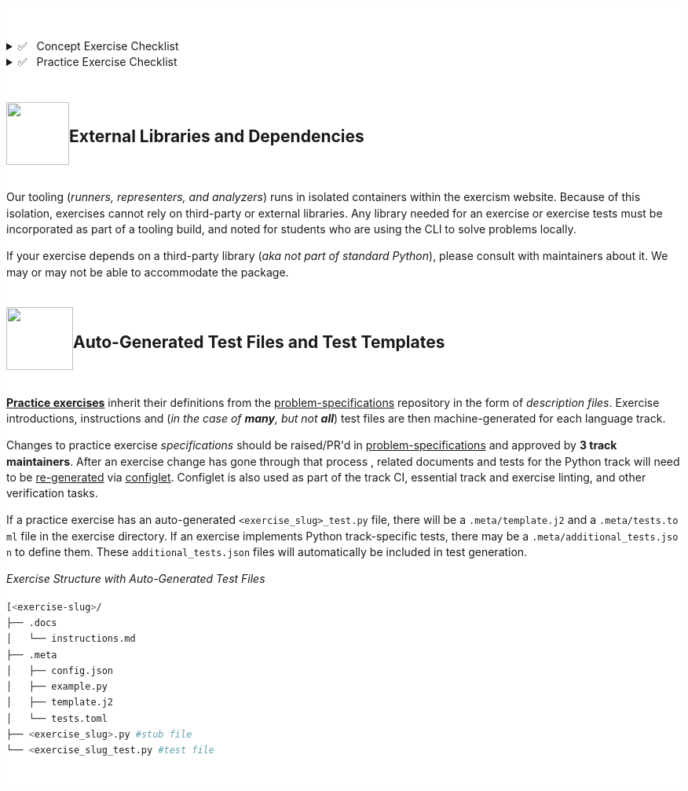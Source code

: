   <br>
  <br>
  <details><summary>✅&nbsp;&nbsp;&nbsp;Concept Exercise Checklist</summary></details>

  <details><summary>✅&nbsp;&nbsp;&nbsp;Practice Exercise Checklist</summary></details>


<br>


<br>
<img align="left" width="80" height="80" src="https://github.com/exercism/website-icons/blob/main/exercises/anagrams.svg">
<p vertical-align="middle"><h2>External Libraries and Dependencies</h2></p>

<br>

Our tooling (_runners, representers, and analyzers_) runs in isolated containers within the exercism website.  Because of this isolation, exercises cannot rely on third-party or external libraries.  Any library needed for an exercise or exercise tests must be incorporated as part of a tooling build, and noted for students who are using the CLI to solve problems locally.

If your exercise depends on a third-party library (_aka not part of standard Python_), please consult with maintainers about it.  We may or may not be able to accommodate the package.

<br>
<img id="auto-generated-files" align="left" width="85" height="80" src="https://github.com/exercism/website-icons/blob/main/exercises/forth.svg">
<p vertical-align="middle"><h2>Auto-Generated Test Files and Test Templates</h2></p>

<br>

[**Practice exercises**][practice-exercise-files] inherit their definitions from the [problem-specifications][problem-specifications] repository in the form of _description files_.  Exercise introductions, instructions and (_in the case of **many**, but not **all**_) test files are then machine-generated for each language track.

Changes to practice exercise _specifications_ should be raised/PR'd in  [problem-specifications][problem-specifications] and approved by **3 track maintainers**. After an exercise change has gone through that process , related documents and tests for the Python track will need to be [re-generated](#generating-practice-exercise-documents) via [configlet][configlet]. Configlet is also used as part of the track CI, essential track and exercise linting, and other verification tasks.

If a practice exercise has an auto-generated `<exercise_slug>_test.py` file, there will be a  `.meta/template.j2` and a `.meta/tests.toml` file  in the exercise directory. If an exercise implements  Python track-specific tests, there may be a `.meta/additional_tests.json` to define them. These `additional_tests.json` files will automatically be included in test generation.

_Exercise Structure with Auto-Generated Test Files_

```Bash
[<exercise-slug>/
├── .docs
│   └── instructions.md
├── .meta
│   ├── config.json
│   ├── example.py
│   ├── template.j2
│   └── tests.toml
├── <exercise_slug>.py #stub file
└── <exercise_slug_test.py #test file
```
<br>


[.flake8]: https://github.com/exercism/python/blob/main/.flake8
[EOL]: https://en.wikipedia.org/wiki/Newline
[PEP8]: https://www.python.org/dev/peps/pep-0008/
[american-english]: https://github.com/exercism/docs/blob/main/building/markdown/style-guide.md
[being-a-good-community-member]: https://github.com/exercism/docs/tree/main/community/good-member
[cater-waiter]: https://github.com/exercism/python/tree/main/exercises/concept/cater-waiter
[card-games-testfile]: https://github.com/exercism/python/blob/main/exercises/concept/card-games/lists_test.py
[concept-exercise-anatomy]: https://github.com/exercism/docs/blob/main/building/tracks/concept-exercises.md
[concept-exercises]: https://github.com/exercism/docs/blob/main/building/tracks/concept-exercises.md
[config-json]: https://github.com/exercism/javascript/blob/main/config.json
[configlet-general]: https://github.com/exercism/configlet
[configlet]: https://github.com/exercism/docs/blob/main/building/configlet/generating-documents.md
[configlet-lint]: https://github.com/exercism/configlet#configlet-lint
[distinguishing-test-iterations]: https://docs.python.org/3/library/unittest.html#distinguishing-test-iterations-using-subtests
[enumerate]: https://docs.python.org/3/library/functions.html#enumerate
[exercise-config-json]: https://github.com/exercism/docs/blob/main/building/tracks/concept-exercises.md#full-example
[exercise-presentation]: https://github.com/exercism/docs/blob/main/building/tracks/presentation.md
[exercism-admins]: https://github.com/exercism/docs/blob/main/community/administrators.md
[exercism-code-of-conduct]: https://exercism.org/docs/using/legal/code-of-conduct
[exercism-concepts]: https://github.com/exercism/docs/blob/main/building/tracks/concepts.md
[exercism-contributors]: https://github.com/exercism/docs/blob/main/community/contributors.md
[exercism-internal-linking]: https://github.com/exercism/docs/blob/main/building/markdown/internal-linking.md
[exercism-markdown-specification]: https://github.com/exercism/docs/blob/main/building/markdown/markdown.md
[exercism-markdown-widgets]: https://github.com/exercism/docs/blob/main/building/markdown/widgets.md
[exercism-mentors]: https://github.com/exercism/docs/tree/main/mentoring
[exercism-tasks]: https://exercism.org/docs/building/product/tasks
[exercism-track-maintainers]: https://github.com/exercism/docs/blob/main/community/maintainers.md
[exercism-track-structure]: https://github.com/exercism/docs/tree/main/building/tracks
[exercism-website]: https://exercism.org/
[exercism-writing-style]: https://github.com/exercism/docs/blob/main/building/markdown/style-guide.md
[flake8]: http://flake8.pycqa.org/
[flake8-noqa]: https://flake8.pycqa.org/en/3.1.1/user/ignoring-errors.html#in-line-ignoring-errors
[google-coding-style]: https://google.github.io/styleguide/pyguide.html
[guidos-gorgeous-lasagna-testfile]: https://github.com/exercism/python/blob/main/exercises/concept/guidos-gorgeous-lasagna/lasagna_test.py
[help-wanted]: https://github.com/exercism/python/issues?q=is%3Aissue+is%3Aopen+label%3A%22help+wanted%22
[implicit-line-joining]: https://google.github.io/styleguide/pyguide.html#32-line-length
[markdown-language]: https://guides.github.com/pdfs/markdown-cheatsheet-online.pdf
[open-an-issue]: https://github.com/exercism/python/issues/new/choose
[pep8-for-humans]: https://pep8.org/
[practice-exercise-anatomy]: https://github.com/exercism/docs/blob/main/building/tracks/practice-exercises.md
[practice-exercise-files]: https://github.com/exercism/docs/blob/main/building/tracks/practice-exercises.md#exercise-files
[practice-exercises]: https://github.com/exercism/docs/blob/main/building/tracks/practice-exercises.md
[prettier]: https://prettier.io/
[problem-specifications]: https://github.com/exercism/problem-specifications
[pylint]: https://pylint.pycqa.org/en/v2.11.1/user_guide/index.html
[pylintrc]: https://github.com/exercism/python/blob/main/pylintrc
[pylint-disable-check]: https://pylint.pycqa.org/en/latest/user_guide/message-control.html#block-disables
[pytest]: https://docs.pytest.org/en/6.2.x/contents.html
[pytestmark]: https://docs.pytest.org/en/6.2.x/example/markers.html
[python-syllabus]: https://exercism.org/tracks/python/concepts
[python-track-test-generator]: https://github.com/exercism/python/blob/main/docs/GENERATOR.md
[.style.yapf]: https://github.com/exercism/python/blob/main/.style.yapf
[subtest]: https://docs.python.org/3/library/unittest.html#unittest.TestCase.subTest
[the-words-that-we-use]: https://github.com/exercism/docs/blob/main/community/good-member/words.md
[unittest]: https://docs.python.org/3/library/unittest.html#unittest.TestCase
[version-tagged-language-features]: https://docs.python.org/3/library/stdtypes.html#dict.popitem
[website-contributing-section]: https://exercism.org/docs/building
[yapf]: https://github.com/google/yapf